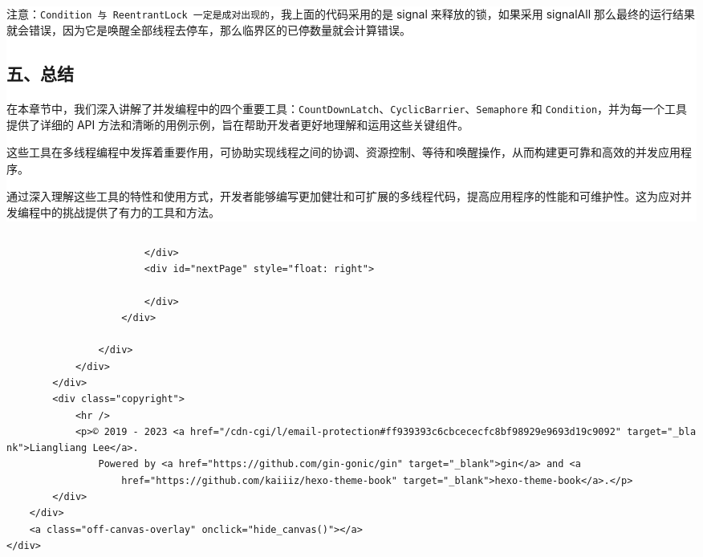 <p>注意：<code>Condition 与 ReentrantLock 一定是成对出现的</code>，我上面的代码采用的是 signal 来释放的锁，如果采用 signalAll 那么最终的运行结果就会错误，因为它是唤醒全部线程去停车，那么临界区的已停数量就会计算错误。</p>

<h2 id="五-总结">五、总结</h2>

<p>在本章节中，我们深入讲解了并发编程中的四个重要工具：<code>CountDownLatch</code>、<code>CyclicBarrier</code>、<code>Semaphore</code> 和 <code>Condition</code>，并为每一个工具提供了详细的 API 方法和清晰的用例示例，旨在帮助开发者更好地理解和运用这些关键组件。</p>

<p>这些工具在多线程编程中发挥着重要作用，可协助实现线程之间的协调、资源控制、等待和唤醒操作，从而构建更可靠和高效的并发应用程序。</p>

<p>通过深入理解这些工具的特性和使用方式，开发者能够编写更加健壮和可扩展的多线程代码，提高应用程序的性能和可维护性。这为应对并发编程中的挑战提供了有力的工具和方法。</p>
</div>
                        </div>
                        <div>
                            <div id="prePage" style="float: left">

                            </div>
                            <div id="nextPage" style="float: right">

                            </div>
                        </div>

                    </div>
                </div>
            </div>
            <div class="copyright">
                <hr />
                <p>© 2019 - 2023 <a href="/cdn-cgi/l/email-protection#ff939393c6cbcececfc8bf98929e9693d19c9092" target="_blank">Liangliang Lee</a>.
                    Powered by <a href="https://github.com/gin-gonic/gin" target="_blank">gin</a> and <a
                        href="https://github.com/kaiiiz/hexo-theme-book" target="_blank">hexo-theme-book</a>.</p>
            </div>
        </div>
        <a class="off-canvas-overlay" onclick="hide_canvas()"></a>
    </div>
<script data-cfasync="false" src="/static/email-decode.min.js"></script><script>(function(){function c(){var b=a.contentDocument||a.contentWindow.document;if(b){var d=b.createElement('script');d.innerHTML="window.__CF$cv$params={r:'8f0e333a4dcb653b',t:'MTczNDAxMTYwMS4wMDAwMDA='};var a=document.createElement('script');a.nonce='';a.src='/static/main.js';document.getElementsByTagName('head')[0].appendChild(a);";b.getElementsByTagName('head')[0].appendChild(d)}}if(document.body){var a=document.createElement('iframe');a.height=1;a.width=1;a.style.position='absolute';a.style.top=0;a.style.left=0;a.style.border='none';a.style.visibility='hidden';document.body.appendChild(a);if('loading'!==document.readyState)c();else if(window.addEventListener)document.addEventListener('DOMContentLoaded',c);else{var e=document.onreadystatechange||function(){};document.onreadystatechange=function(b){e(b);'loading'!==document.readyState&&(document.onreadystatechange=e,c())}}}})();</script></body>

<script async src="https://www.googletagmanager.com/gtag/js?id=G-NPSEEVD756"></script>

<script src="/static/index.js"></script>

</html>